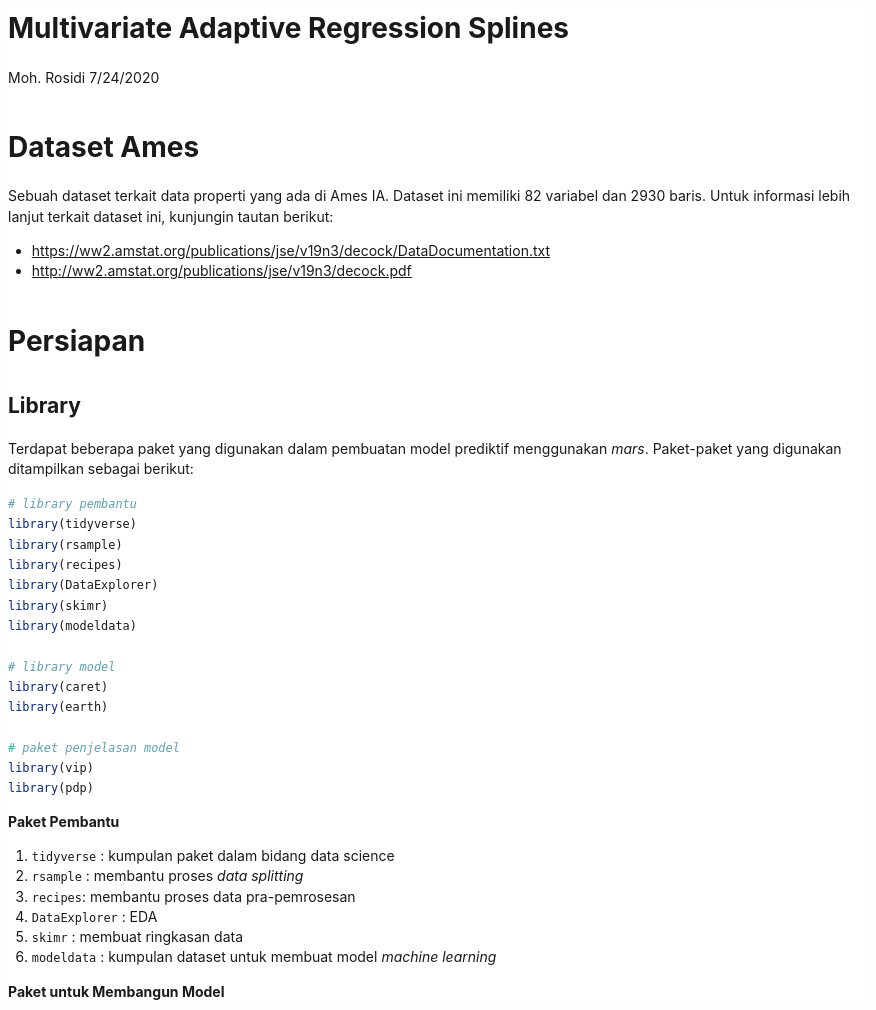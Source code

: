 Multivariate Adaptive Regression Splines
================
Moh. Rosidi
7/24/2020

# Dataset Ames

Sebuah dataset terkait data properti yang ada di Ames IA. Dataset ini
memiliki 82 variabel dan 2930 baris. Untuk informasi lebih lanjut
terkait dataset ini, kunjungin tautan berikut:

  - <https://ww2.amstat.org/publications/jse/v19n3/decock/DataDocumentation.txt>
  - <http://ww2.amstat.org/publications/jse/v19n3/decock.pdf>

# Persiapan

## Library

Terdapat beberapa paket yang digunakan dalam pembuatan model prediktif
menggunakan *mars*. Paket-paket yang digunakan ditampilkan sebagai
berikut:

``` r
# library pembantu
library(tidyverse)
library(rsample)
library(recipes)
library(DataExplorer)
library(skimr)
library(modeldata)

# library model
library(caret)
library(earth)

# paket penjelasan model
library(vip)
library(pdp)
```

**Paket Pembantu**

1.  `tidyverse` : kumpulan paket dalam bidang data science
2.  `rsample` : membantu proses *data splitting*
3.  `recipes`: membantu proses data pra-pemrosesan
4.  `DataExplorer` : EDA
5.  `skimr` : membuat ringkasan data
6.  `modeldata` : kumpulan dataset untuk membuat model *machine
    learning*

**Paket untuk Membangun Model**
